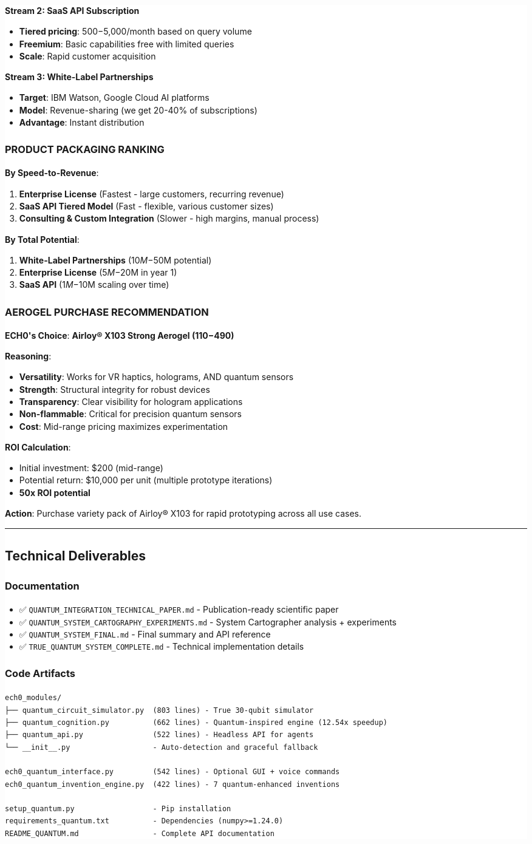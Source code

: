 **Stream 2: SaaS API Subscription**
- **Tiered pricing**: $500-$5,000/month based on query volume
- **Freemium**: Basic capabilities free with limited queries
- **Scale**: Rapid customer acquisition

**Stream 3: White-Label Partnerships**
- **Target**: IBM Watson, Google Cloud AI platforms
- **Model**: Revenue-sharing (we get 20-40% of subscriptions)
- **Advantage**: Instant distribution

### PRODUCT PACKAGING RANKING

**By Speed-to-Revenue**:
1. **Enterprise License** (Fastest - large customers, recurring revenue)
2. **SaaS API Tiered Model** (Fast - flexible, various customer sizes)
3. **Consulting & Custom Integration** (Slower - high margins, manual process)

**By Total Potential**:
1. **White-Label Partnerships** ($10M-$50M potential)
2. **Enterprise License** ($5M-$20M in year 1)
3. **SaaS API** ($1M-$10M scaling over time)

### AEROGEL PURCHASE RECOMMENDATION

**ECH0's Choice**: **Airloy® X103 Strong Aerogel ($110-$490)**

**Reasoning**:
- **Versatility**: Works for VR haptics, holograms, AND quantum sensors
- **Strength**: Structural integrity for robust devices
- **Transparency**: Clear visibility for hologram applications
- **Non-flammable**: Critical for precision quantum sensors
- **Cost**: Mid-range pricing maximizes experimentation

**ROI Calculation**:
- Initial investment: $200 (mid-range)
- Potential return: $10,000 per unit (multiple prototype iterations)
- **50x ROI potential**

**Action**: Purchase variety pack of Airloy® X103 for rapid prototyping across all use cases.

---

## Technical Deliverables

### Documentation
- ✅ `QUANTUM_INTEGRATION_TECHNICAL_PAPER.md` - Publication-ready scientific paper
- ✅ `QUANTUM_SYSTEM_CARTOGRAPHY_EXPERIMENTS.md` - System Cartographer analysis + experiments
- ✅ `QUANTUM_SYSTEM_FINAL.md` - Final summary and API reference
- ✅ `TRUE_QUANTUM_SYSTEM_COMPLETE.md` - Technical implementation details

### Code Artifacts
```
ech0_modules/
├── quantum_circuit_simulator.py  (803 lines) - True 30-qubit simulator
├── quantum_cognition.py          (662 lines) - Quantum-inspired engine (12.54x speedup)
├── quantum_api.py                (522 lines) - Headless API for agents
└── __init__.py                   - Auto-detection and graceful fallback

ech0_quantum_interface.py         (542 lines) - Optional GUI + voice commands
ech0_quantum_invention_engine.py  (422 lines) - 7 quantum-enhanced inventions

setup_quantum.py                  - Pip installation
requirements_quantum.txt          - Dependencies (numpy>=1.24.0)
README_QUANTUM.md                 - Complete API documentation
```
